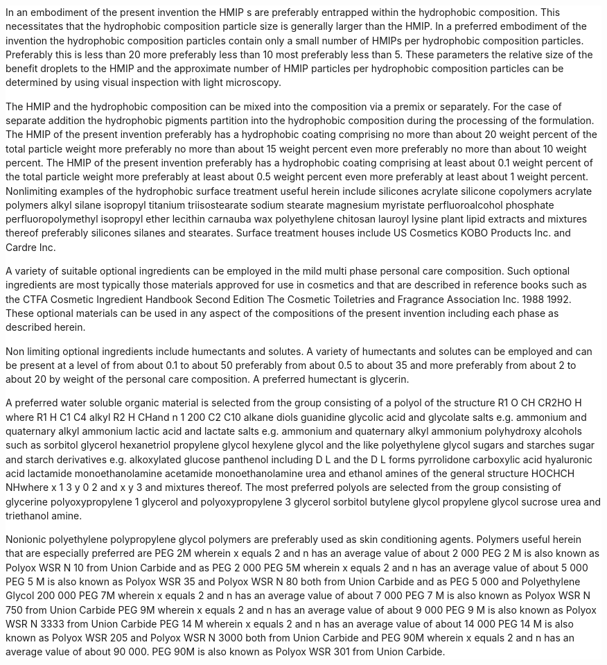 In an embodiment of the present invention the HMIP s are preferably entrapped within the hydrophobic composition. This necessitates that the hydrophobic composition particle size is generally larger than the HMIP. In a preferred embodiment of the invention the hydrophobic composition particles contain only a small number of HMIPs per hydrophobic composition particles. Preferably this is less than 20 more preferably less than 10 most preferably less than 5. These parameters the relative size of the benefit droplets to the HMIP and the approximate number of HMIP particles per hydrophobic composition particles can be determined by using visual inspection with light microscopy.

The HMIP and the hydrophobic composition can be mixed into the composition via a premix or separately. For the case of separate addition the hydrophobic pigments partition into the hydrophobic composition during the processing of the formulation. The HMIP of the present invention preferably has a hydrophobic coating comprising no more than about 20 weight percent of the total particle weight more preferably no more than about 15 weight percent even more preferably no more than about 10 weight percent. The HMIP of the present invention preferably has a hydrophobic coating comprising at least about 0.1 weight percent of the total particle weight more preferably at least about 0.5 weight percent even more preferably at least about 1 weight percent. Nonlimiting examples of the hydrophobic surface treatment useful herein include silicones acrylate silicone copolymers acrylate polymers alkyl silane isopropyl titanium triisostearate sodium stearate magnesium myristate perfluoroalcohol phosphate perfluoropolymethyl isopropyl ether lecithin carnauba wax polyethylene chitosan lauroyl lysine plant lipid extracts and mixtures thereof preferably silicones silanes and stearates. Surface treatment houses include US Cosmetics KOBO Products Inc. and Cardre Inc.

A variety of suitable optional ingredients can be employed in the mild multi phase personal care composition. Such optional ingredients are most typically those materials approved for use in cosmetics and that are described in reference books such as the CTFA Cosmetic Ingredient Handbook Second Edition The Cosmetic Toiletries and Fragrance Association Inc. 1988 1992. These optional materials can be used in any aspect of the compositions of the present invention including each phase as described herein.

Non limiting optional ingredients include humectants and solutes. A variety of humectants and solutes can be employed and can be present at a level of from about 0.1 to about 50 preferably from about 0.5 to about 35 and more preferably from about 2 to about 20 by weight of the personal care composition. A preferred humectant is glycerin.

A preferred water soluble organic material is selected from the group consisting of a polyol of the structure R1 O CH CR2HO H where R1 H C1 C4 alkyl R2 H CHand n 1 200 C2 C10 alkane diols guanidine glycolic acid and glycolate salts e.g. ammonium and quaternary alkyl ammonium lactic acid and lactate salts e.g. ammonium and quaternary alkyl ammonium polyhydroxy alcohols such as sorbitol glycerol hexanetriol propylene glycol hexylene glycol and the like polyethylene glycol sugars and starches sugar and starch derivatives e.g. alkoxylated glucose panthenol including D L and the D L forms pyrrolidone carboxylic acid hyaluronic acid lactamide monoethanolamine acetamide monoethanolamine urea and ethanol amines of the general structure HOCHCH NHwhere x 1 3 y 0 2 and x y 3 and mixtures thereof. The most preferred polyols are selected from the group consisting of glycerine polyoxypropylene 1 glycerol and polyoxypropylene 3 glycerol sorbitol butylene glycol propylene glycol sucrose urea and triethanol amine.

Nonionic polyethylene polypropylene glycol polymers are preferably used as skin conditioning agents. Polymers useful herein that are especially preferred are PEG 2M wherein x equals 2 and n has an average value of about 2 000 PEG 2 M is also known as Polyox WSR N 10 from Union Carbide and as PEG 2 000 PEG 5M wherein x equals 2 and n has an average value of about 5 000 PEG 5 M is also known as Polyox WSR 35 and Polyox WSR N 80 both from Union Carbide and as PEG 5 000 and Polyethylene Glycol 200 000 PEG 7M wherein x equals 2 and n has an average value of about 7 000 PEG 7 M is also known as Polyox WSR N 750 from Union Carbide PEG 9M wherein x equals 2 and n has an average value of about 9 000 PEG 9 M is also known as Polyox WSR N 3333 from Union Carbide PEG 14 M wherein x equals 2 and n has an average value of about 14 000 PEG 14 M is also known as Polyox WSR 205 and Polyox WSR N 3000 both from Union Carbide and PEG 90M wherein x equals 2 and n has an average value of about 90 000. PEG 90M is also known as Polyox WSR 301 from Union Carbide. 
